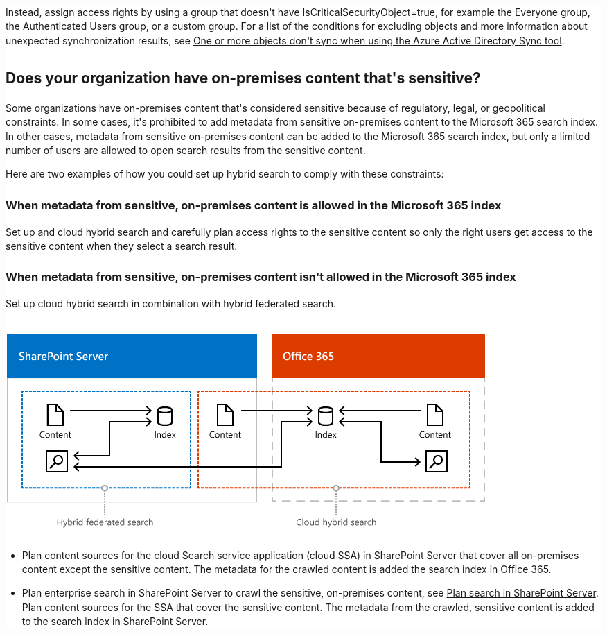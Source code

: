 Instead, assign access rights by using a group that doesn't have IsCriticalSecurityObject=true, for example the Everyone group, the Authenticated Users group, or a custom group. For a list of the conditions for excluding objects and more information about unexpected synchronization results, see [One or more objects don't sync when using the Azure Active Directory Sync tool](https://support.microsoft.com/kb/2643629).
  
## Does your organization have on-premises content that's sensitive?
<a name="BKMK_Sensitive_content"> </a>

Some organizations have on-premises content that's considered sensitive because of regulatory, legal, or geopolitical constraints. In some cases, it's prohibited to add metadata from sensitive on-premises content to the Microsoft 365 search index. In other cases, metadata from sensitive on-premises content can be added to the Microsoft 365 search index, but only a limited number of users are allowed to open search results from the sensitive content.
  
Here are two examples of how you could set up hybrid search to comply with these constraints:
  
### When metadata from sensitive, on-premises content is allowed in the Microsoft 365 index

Set up and cloud hybrid search and carefully plan access rights to the sensitive content so only the right users get access to the sensitive content when they select a search result.
  
### When metadata from sensitive, on-premises content isn't allowed in the Microsoft 365 index

Set up cloud hybrid search in combination with hybrid federated search.
  
![Illustration showing a combined set-up of cloud hybrid search, hybrid federated search, and enterprise search.](../media/5f6f87b3-55ab-4f95-b453-3877c1e3915b.png)
  
- Plan content sources for the cloud Search service application (cloud SSA) in SharePoint Server that cover all on-premises content except the sensitive content. The metadata for the crawled content is added the search index in Office 365.
    
- Plan enterprise search in SharePoint Server to crawl the sensitive, on-premises content, see [Plan search in SharePoint Server](../search/search-planning.md). Plan content sources for the SSA that cover the sensitive content. The metadata from the crawled, sensitive content is added to the search index in SharePoint Server.
    